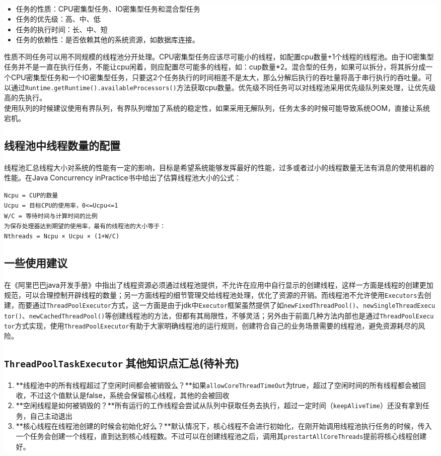 - 任务的性质：CPU密集型任务、IO密集型任务和混合型任务
- 任务的优先级：高、中、低
- 任务的执行时间：长、中、短
- 任务的依赖性：是否依赖其他的系统资源，如数据库连接。

性质不同任务可以用不同规模的线程池分开处理。CPU密集型任务应该尽可能小的线程，如配置cpu数量+1个线程的线程池。由于IO密集型任务并不是一直在执行任务，不能让cpu闲着，则应配置尽可能多的线程，如：cup数量*2。混合型的任务，如果可以拆分，将其拆分成一个CPU密集型任务和一个IO密集型任务，只要这2个任务执行的时间相差不是太大，那么分解后执行的吞吐量将高于串行执行的吞吐量。可以通过`Runtime.getRuntime().availableProcessors()`方法获取cpu数量。优先级不同任务可以对线程池采用优先级队列来处理，让优先级高的先执行。<br />使用队列的时候建议使用有界队列，有界队列增加了系统的稳定性，如果采用无解队列，任务太多的时候可能导致系统OOM，直接让系统宕机。
<a name="zHvtV"></a>
## 线程池中线程数量的配置
线程池汇总线程大小对系统的性能有一定的影响，目标是希望系统能够发挥最好的性能，过多或者过小的线程数量无法有消息的使用机器的性能。在Java Concurrency inPractice书中给出了估算线程池大小的公式：
```
Ncpu = CUP的数量
Ucpu = 目标CPU的使用率，0<=Ucpu<=1
W/C = 等待时间与计算时间的比例
为保存处理器达到期望的使用率，最有的线程池的大小等于：
Nthreads = Ncpu × Ucpu × (1+W/C)
```
<a name="rVJhg"></a>
## 一些使用建议
在《阿里巴巴java开发手册》中指出了线程资源必须通过线程池提供，不允许在应用中自行显示的创建线程，这样一方面是线程的创建更加规范，可以合理控制开辟线程的数量；另一方面线程的细节管理交给线程池处理，优化了资源的开销。而线程池不允许使用`Executors`去创建，而要通过`ThreadPoolExecutor`方式，这一方面是由于jdk中`Executor`框架虽然提供了如`newFixedThreadPool()`、`newSingleThreadExecutor()`、`newCachedThreadPool()`等创建线程池的方法，但都有其局限性，不够灵活；另外由于前面几种方法内部也是通过`ThreadPoolExecutor`方式实现，使用`ThreadPoolExecutor`有助于大家明确线程池的运行规则，创建符合自己的业务场景需要的线程池，避免资源耗尽的风险。
<a name="pehZk"></a>
## `ThreadPoolTaskExecutor` 其他知识点汇总(待补充)

1. **线程池中的所有线程超过了空闲时间都会被销毁么？**如果`allowCoreThreadTimeOut`为true，超过了空闲时间的所有线程都会被回收，不过这个值默认是false，系统会保留核心线程，其他的会被回收
2. **空闲线程是如何被销毁的？**所有运行的工作线程会尝试从队列中获取任务去执行，超过一定时间（`keepAliveTime`）还没有拿到任务，自己主动退出
3. **核心线程在线程池创建的时候会初始化好么？**默认情况下，核心线程不会进行初始化，在刚开始调用线程池执行任务的时候，传入一个任务会创建一个线程，直到达到核心线程数。不过可以在创建线程池之后，调用其`prestartAllCoreThreads`提前将核心线程创建好。
